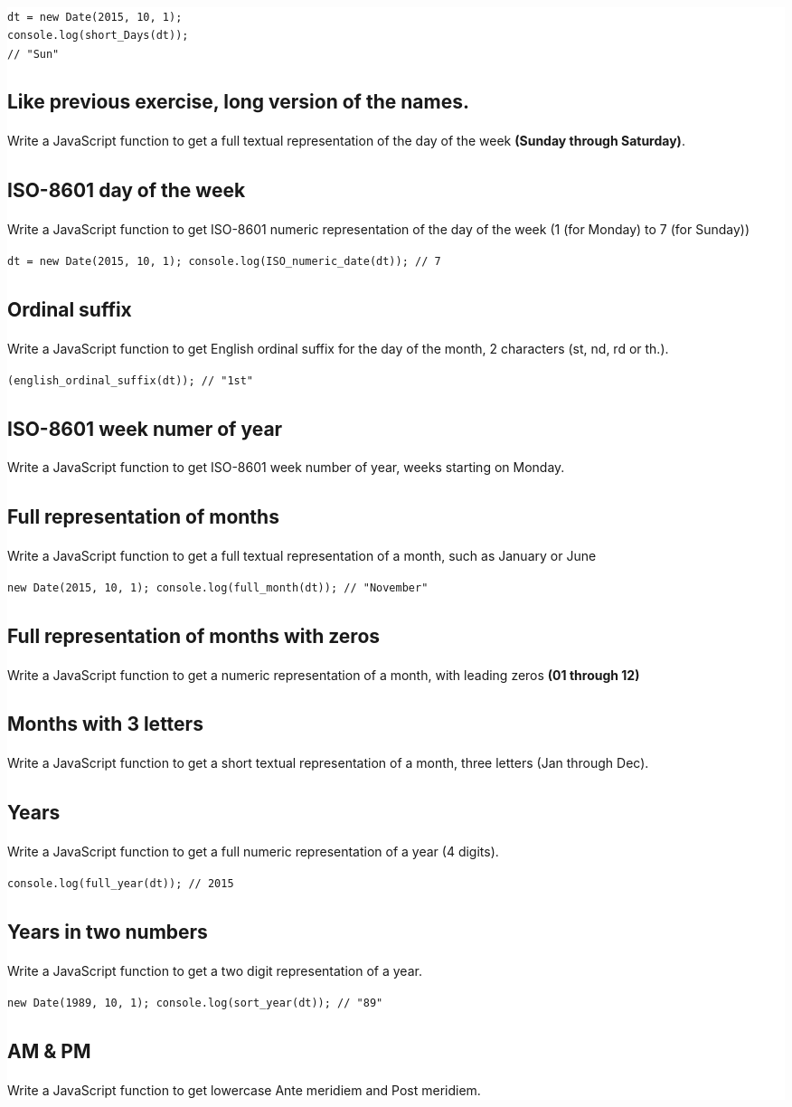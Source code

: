     dt = new Date(2015, 10, 1); 
    console.log(short_Days(dt));
    // "Sun"

## Like previous exercise, long version of the names.
Write a JavaScript function to get a full textual representation of the day of the week **(Sunday through Saturday)**.

## ISO-8601 day of the week
Write a JavaScript function to get ISO-8601 numeric representation of the day of the week (1 (for Monday) to 7 (for Sunday))

    dt = new Date(2015, 10, 1); console.log(ISO_numeric_date(dt)); // 7

## Ordinal suffix
Write a JavaScript function to get English ordinal suffix for the day of the month, 2 characters (st, nd, rd or th.).

    (english_ordinal_suffix(dt)); // "1st"

## ISO-8601 week numer of year
Write a JavaScript function to get ISO-8601 week number of year, weeks starting on Monday.

## Full representation of months
Write a JavaScript function to get a full textual representation of a month, such as January or June

    new Date(2015, 10, 1); console.log(full_month(dt)); // "November"

## Full representation of months with zeros
Write a JavaScript function to get a numeric representation of a month, with leading zeros **(01 through 12)**

## Months with 3 letters
Write a JavaScript function to get a short textual representation of a month, three letters (Jan through Dec).

## Years
Write a JavaScript function to get a full numeric representation of a year (4 digits).

    console.log(full_year(dt)); // 2015

## Years in two numbers
Write a JavaScript function to get a two digit representation of a year.

    new Date(1989, 10, 1); console.log(sort_year(dt)); // "89"

## AM & PM
Write a JavaScript function to get lowercase Ante meridiem and Post meridiem.
